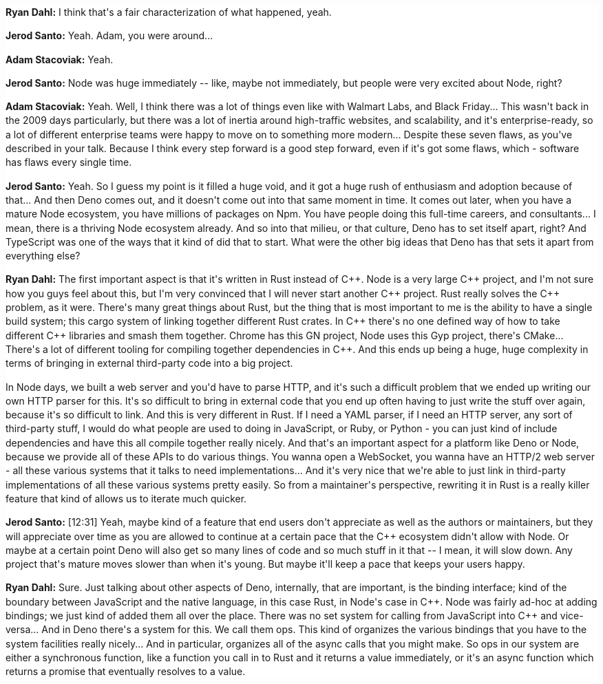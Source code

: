 **Ryan Dahl:** I think that's a fair characterization of what happened, yeah.

**Jerod Santo:** Yeah. Adam, you were around...

**Adam Stacoviak:** Yeah.

**Jerod Santo:** Node was huge immediately -- like, maybe not immediately, but people were very excited about Node, right?

**Adam Stacoviak:** Yeah. Well, I think there was a lot of things even like with Walmart Labs, and Black Friday... This wasn't back in the 2009 days particularly, but there was a lot of inertia around high-traffic websites, and scalability, and it's enterprise-ready, so a lot of different enterprise teams were happy to move on to something more modern... Despite these seven flaws, as you've described in your talk. Because I think every step forward is a good step forward, even if it's got some flaws, which - software has flaws every single time.

**Jerod Santo:** Yeah. So I guess my point is it filled a huge void, and it got a huge rush of enthusiasm and adoption because of that... And then Deno comes out, and it doesn't come out into that same moment in time. It comes out later, when you have a mature Node ecosystem, you have millions of packages on Npm. You have people doing this full-time careers, and consultants... I mean, there is a thriving Node ecosystem already. And so into that milieu, or that culture, Deno has to set itself apart, right? And TypeScript was one of the ways that it kind of did that to start. What were the other big ideas that Deno has that sets it apart from everything else?

**Ryan Dahl:** The first important aspect is that it's written in Rust instead of C++. Node is a very large C++ project, and I'm not sure how you guys feel about this, but I'm very convinced that I will never start another C++ project. Rust really solves the C++ problem, as it were. There's many great things about Rust, but the thing that is most important to me is the ability to have a single build system; this cargo system of linking together different Rust crates. In C++ there's no one defined way of how to take different C++ libraries and smash them together. Chrome has this GN project, Node uses this Gyp project, there's CMake... There's a lot of different tooling for compiling together dependencies in C++. And this ends up being a huge, huge complexity in terms of bringing in external third-party code into a big project.

In Node days, we built a web server and you'd have to parse HTTP, and it's such a difficult problem that we ended up writing our own HTTP parser for this. It's so difficult to bring in external code that you end up often having to just write the stuff over again, because it's so difficult to link. And this is very different in Rust. If I need a YAML parser, if I need an HTTP server, any sort of third-party stuff, I would do what people are used to doing in JavaScript, or Ruby, or Python - you can just kind of include dependencies and have this all compile together really nicely. And that's an important aspect for a platform like Deno or Node, because we provide all of these APIs to do various things. You wanna open a WebSocket, you wanna have an HTTP/2 web server - all these various systems that it talks to need implementations... And it's very nice that we're able to just link in third-party implementations of all these various systems pretty easily. So from a maintainer's perspective, rewriting it in Rust is a really killer feature that kind of allows us to iterate much quicker.

**Jerod Santo:** \[12:31\] Yeah, maybe kind of a feature that end users don't appreciate as well as the authors or maintainers, but they will appreciate over time as you are allowed to continue at a certain pace that the C++ ecosystem didn't allow with Node. Or maybe at a certain point Deno will also get so many lines of code and so much stuff in it that -- I mean, it will slow down. Any project that's mature moves slower than when it's young. But maybe it'll keep a pace that keeps your users happy.

**Ryan Dahl:** Sure. Just talking about other aspects of Deno, internally, that are important, is the binding interface; kind of the boundary between JavaScript and the native language, in this case Rust, in Node's case in C++. Node was fairly ad-hoc at adding bindings; we just kind of added them all over the place. There was no set system for calling from JavaScript into C++ and vice-versa... And in Deno there's a system for this. We call them ops. This kind of organizes the various bindings that you have to the system facilities really nicely... And in particular, organizes all of the async calls that you might make. So ops in our system are either a synchronous function, like a function you call in to Rust and it returns a value immediately, or it's an async function which returns a promise that eventually resolves to a value.
